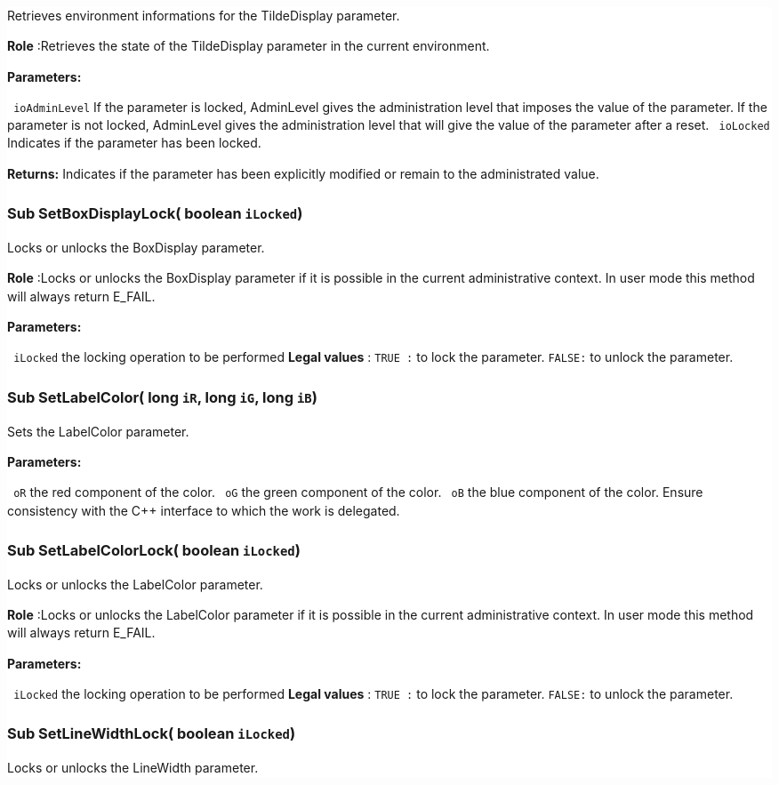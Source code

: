    Retrieves environment informations for the TildeDisplay parameter.

**Role** :Retrieves the state of the TildeDisplay parameter in the current environment.

**Parameters:**

` ioAdminLevel`
If the parameter is locked, AdminLevel gives the administration level that imposes the value of the parameter.
If the parameter is not locked, AdminLevel gives the administration level that will give the value of the parameter after a reset.
` ioLocked`      Indicates if the parameter has been locked.

**Returns:**      Indicates if the parameter has been explicitly modified or remain to the administrated value.  
### Sub **SetBoxDisplayLock**( boolean  `iLocked`)

   Locks or unlocks the BoxDisplay parameter.

**Role** :Locks or unlocks the BoxDisplay parameter if it is possible in the current administrative context. In user mode this method will always return E_FAIL.

**Parameters:**

` iLocked`      the locking operation to be performed **Legal values** :
`TRUE :` to lock the parameter.
`FALSE:` to unlock the parameter.

### Sub **SetLabelColor**( long  `iR`,  long  `iG`,  long  `iB`)

   Sets the LabelColor parameter.

**Parameters:**

` oR`      the red component of the color.
` oG`      the green component of the color.
` oB`      the blue component of the color.  Ensure consistency with the C++ interface to which the work is delegated.

### Sub **SetLabelColorLock**( boolean  `iLocked`)

   Locks or unlocks the LabelColor parameter.

**Role** :Locks or unlocks the LabelColor parameter if it is possible in the current administrative context. In user mode this method will always return E_FAIL.

**Parameters:**

` iLocked`      the locking operation to be performed **Legal values** :
`TRUE :` to lock the parameter.
`FALSE:` to unlock the parameter.

### Sub **SetLineWidthLock**( boolean  `iLocked`)

   Locks or unlocks the LineWidth parameter.
